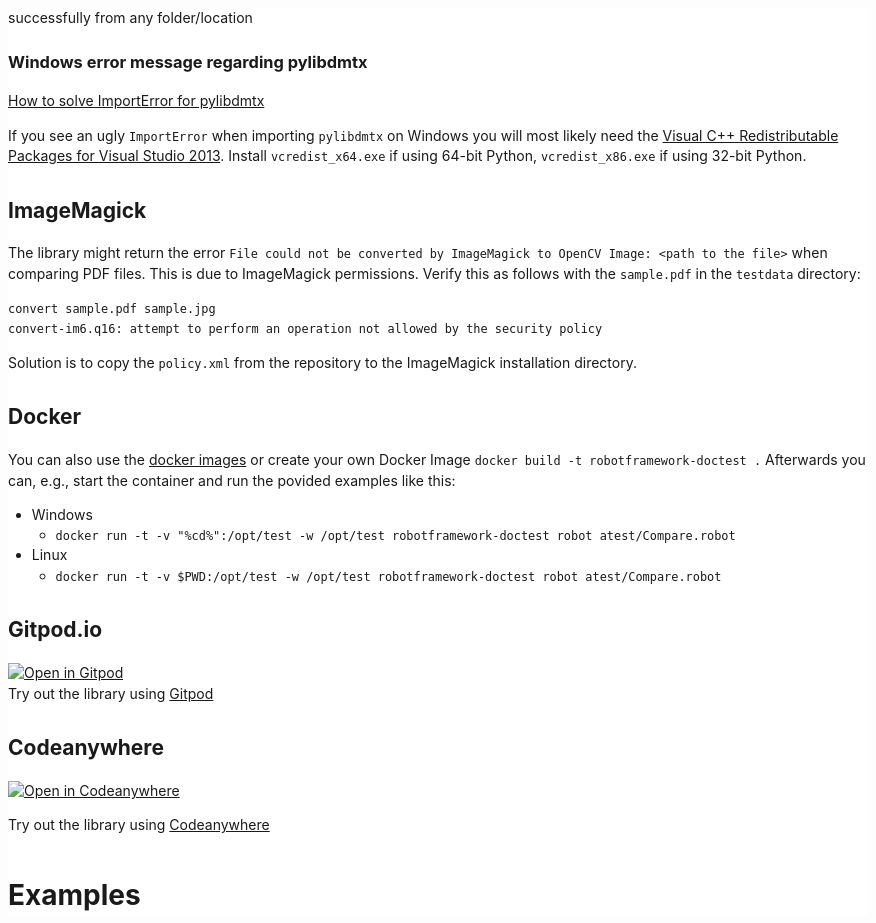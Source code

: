 successfully from any folder/location

### Windows error message regarding pylibdmtx

[How to solve ImportError for pylibdmtx](https://github.com/NaturalHistoryMuseum/pylibdmtx/#windows-error-message)

If you see an ugly `ImportError` when importing `pylibdmtx` on
Windows you will most likely need the [Visual C++ Redistributable Packages for
Visual Studio 2013](https://www.microsoft.com/en-US/download/details.aspx?id=40784). Install `vcredist_x64.exe` if using 64-bit Python, `vcredist_x86.exe` if using 32-bit Python.

## ImageMagick

The library might return the error `File could not be converted by ImageMagick to OpenCV Image: <path to the file>` when comparing PDF files.
This is due to ImageMagick permissions. Verify this as follows with the `sample.pdf` in the `testdata` directory:
```bash
convert sample.pdf sample.jpg 
convert-im6.q16: attempt to perform an operation not allowed by the security policy
```

Solution is to copy the `policy.xml` from the repository to the ImageMagick installation directory.

## Docker

You can also use the [docker images](https://github.com/manykarim/robotframework-doctestlibrary/packages) or create your own Docker Image
`docker build -t robotframework-doctest .`
Afterwards you can, e.g., start the container and run the povided examples like this:
* Windows
  * `docker run -t -v "%cd%":/opt/test -w /opt/test robotframework-doctest robot atest/Compare.robot`
* Linux
  * `docker run -t -v $PWD:/opt/test -w /opt/test robotframework-doctest robot atest/Compare.robot`

## Gitpod.io
[![Open in Gitpod](https://gitpod.io/button/open-in-gitpod.svg)](https://gitpod.io/#https://github.com/manykarim/robotframework-doctestlibrary)  
Try out the library using [Gitpod](https://gitpod.io/#https://github.com/manykarim/robotframework-doctestlibrary)

## Codeanywhere
 [![Open in Codeanywhere](https://codeanywhere.com/img/open-in-codeanywhere-btn.svg)](https://app.codeanywhere.com/#https://github.com/manykarim/robotframework-doctestlibrary)

Try out the library using [Codeanywhere](https://app.codeanywhere.com/#https://github.com/manykarim/robotframework-doctestlibrary)

# Examples
